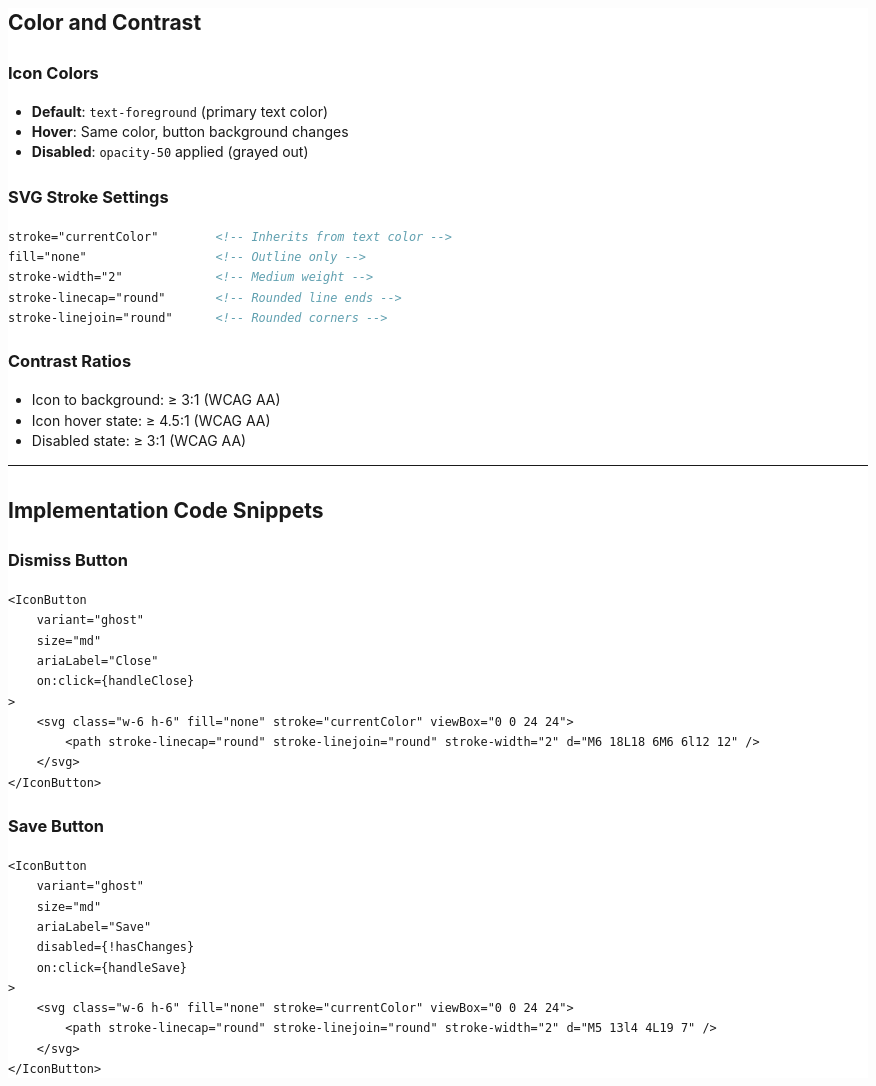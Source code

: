 
## Color and Contrast

### Icon Colors
- **Default**: `text-foreground` (primary text color)
- **Hover**: Same color, button background changes
- **Disabled**: `opacity-50` applied (grayed out)

### SVG Stroke Settings
```xml
stroke="currentColor"        <!-- Inherits from text color -->
fill="none"                  <!-- Outline only -->
stroke-width="2"             <!-- Medium weight -->
stroke-linecap="round"       <!-- Rounded line ends -->
stroke-linejoin="round"      <!-- Rounded corners -->
```

### Contrast Ratios
- Icon to background: ≥ 3:1 (WCAG AA)
- Icon hover state: ≥ 4.5:1 (WCAG AA)
- Disabled state: ≥ 3:1 (WCAG AA)

---

## Implementation Code Snippets

### Dismiss Button
```svelte
<IconButton
    variant="ghost"
    size="md"
    ariaLabel="Close"
    on:click={handleClose}
>
    <svg class="w-6 h-6" fill="none" stroke="currentColor" viewBox="0 0 24 24">
        <path stroke-linecap="round" stroke-linejoin="round" stroke-width="2" d="M6 18L18 6M6 6l12 12" />
    </svg>
</IconButton>
```

### Save Button
```svelte
<IconButton
    variant="ghost"
    size="md"
    ariaLabel="Save"
    disabled={!hasChanges}
    on:click={handleSave}
>
    <svg class="w-6 h-6" fill="none" stroke="currentColor" viewBox="0 0 24 24">
        <path stroke-linecap="round" stroke-linejoin="round" stroke-width="2" d="M5 13l4 4L19 7" />
    </svg>
</IconButton>
```

